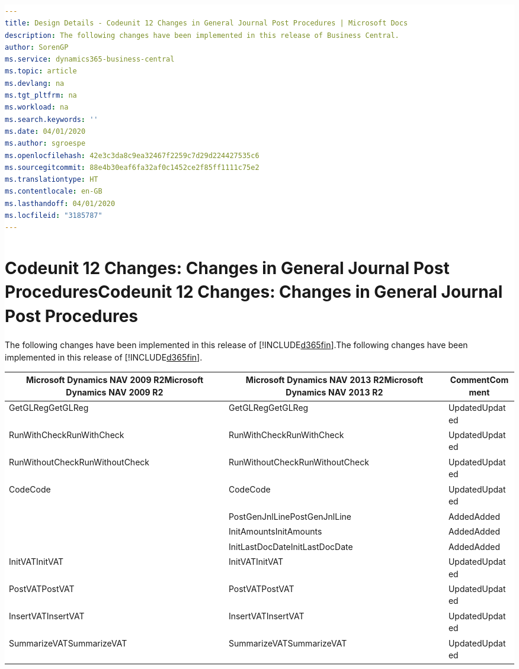 ```yaml
---
title: Design Details - Codeunit 12 Changes in General Journal Post Procedures | Microsoft Docs
description: The following changes have been implemented in this release of Business Central.
author: SorenGP
ms.service: dynamics365-business-central
ms.topic: article
ms.devlang: na
ms.tgt_pltfrm: na
ms.workload: na
ms.search.keywords: ''
ms.date: 04/01/2020
ms.author: sgroespe
ms.openlocfilehash: 42e3c3da8c9ea32467f2259c7d29d224427535c6
ms.sourcegitcommit: 88e4b30eaf6fa32af0c1452ce2f85ff1111c75e2
ms.translationtype: HT
ms.contentlocale: en-GB
ms.lasthandoff: 04/01/2020
ms.locfileid: "3185787"
---
```

# <a name="codeunit-12-changes-changes-in-general-journal-post-procedures"></a><span data-ttu-id="d2f6b-103">Codeunit 12 Changes: Changes in General Journal Post Procedures</span><span class="sxs-lookup"><span data-stu-id="d2f6b-103">Codeunit 12 Changes: Changes in General Journal Post Procedures</span></span>
<span data-ttu-id="d2f6b-104">The following changes have been implemented in this release of [!INCLUDE[d365fin](includes/d365fin_md.md)].</span><span class="sxs-lookup"><span data-stu-id="d2f6b-104">The following changes have been implemented in this release of [!INCLUDE[d365fin](includes/d365fin_md.md)].</span></span>  

|<span data-ttu-id="d2f6b-105">**Microsoft Dynamics NAV 2009 R2**</span><span class="sxs-lookup"><span data-stu-id="d2f6b-105">**Microsoft Dynamics NAV 2009 R2**</span></span>|<span data-ttu-id="d2f6b-106">**Microsoft Dynamics NAV 2013 R2**</span><span class="sxs-lookup"><span data-stu-id="d2f6b-106">**Microsoft Dynamics NAV 2013 R2**</span></span>|<span data-ttu-id="d2f6b-107">**Comment**</span><span class="sxs-lookup"><span data-stu-id="d2f6b-107">**Comment**</span></span>|  
|----------------------------------------|----------------------------------------|-----------------|  
|<span data-ttu-id="d2f6b-108">GetGLReg</span><span class="sxs-lookup"><span data-stu-id="d2f6b-108">GetGLReg</span></span>|<span data-ttu-id="d2f6b-109">GetGLReg</span><span class="sxs-lookup"><span data-stu-id="d2f6b-109">GetGLReg</span></span>|<span data-ttu-id="d2f6b-110">Updated</span><span class="sxs-lookup"><span data-stu-id="d2f6b-110">Updated</span></span>|  
|<span data-ttu-id="d2f6b-111">RunWithCheck</span><span class="sxs-lookup"><span data-stu-id="d2f6b-111">RunWithCheck</span></span>|<span data-ttu-id="d2f6b-112">RunWithCheck</span><span class="sxs-lookup"><span data-stu-id="d2f6b-112">RunWithCheck</span></span>|<span data-ttu-id="d2f6b-113">Updated</span><span class="sxs-lookup"><span data-stu-id="d2f6b-113">Updated</span></span>|  
|<span data-ttu-id="d2f6b-114">RunWithoutCheck</span><span class="sxs-lookup"><span data-stu-id="d2f6b-114">RunWithoutCheck</span></span>|<span data-ttu-id="d2f6b-115">RunWithoutCheck</span><span class="sxs-lookup"><span data-stu-id="d2f6b-115">RunWithoutCheck</span></span>|<span data-ttu-id="d2f6b-116">Updated</span><span class="sxs-lookup"><span data-stu-id="d2f6b-116">Updated</span></span>|  
|<span data-ttu-id="d2f6b-117">Code</span><span class="sxs-lookup"><span data-stu-id="d2f6b-117">Code</span></span>|<span data-ttu-id="d2f6b-118">Code</span><span class="sxs-lookup"><span data-stu-id="d2f6b-118">Code</span></span>|<span data-ttu-id="d2f6b-119">Updated</span><span class="sxs-lookup"><span data-stu-id="d2f6b-119">Updated</span></span>|  
||<span data-ttu-id="d2f6b-120">PostGenJnlLine</span><span class="sxs-lookup"><span data-stu-id="d2f6b-120">PostGenJnlLine</span></span>|<span data-ttu-id="d2f6b-121">Added</span><span class="sxs-lookup"><span data-stu-id="d2f6b-121">Added</span></span>|  
||<span data-ttu-id="d2f6b-122">InitAmounts</span><span class="sxs-lookup"><span data-stu-id="d2f6b-122">InitAmounts</span></span>|<span data-ttu-id="d2f6b-123">Added</span><span class="sxs-lookup"><span data-stu-id="d2f6b-123">Added</span></span>|  
||<span data-ttu-id="d2f6b-124">InitLastDocDate</span><span class="sxs-lookup"><span data-stu-id="d2f6b-124">InitLastDocDate</span></span>|<span data-ttu-id="d2f6b-125">Added</span><span class="sxs-lookup"><span data-stu-id="d2f6b-125">Added</span></span>|  
|<span data-ttu-id="d2f6b-126">InitVAT</span><span class="sxs-lookup"><span data-stu-id="d2f6b-126">InitVAT</span></span>|<span data-ttu-id="d2f6b-127">InitVAT</span><span class="sxs-lookup"><span data-stu-id="d2f6b-127">InitVAT</span></span>|<span data-ttu-id="d2f6b-128">Updated</span><span class="sxs-lookup"><span data-stu-id="d2f6b-128">Updated</span></span>|  
|<span data-ttu-id="d2f6b-129">PostVAT</span><span class="sxs-lookup"><span data-stu-id="d2f6b-129">PostVAT</span></span>|<span data-ttu-id="d2f6b-130">PostVAT</span><span class="sxs-lookup"><span data-stu-id="d2f6b-130">PostVAT</span></span>|<span data-ttu-id="d2f6b-131">Updated</span><span class="sxs-lookup"><span data-stu-id="d2f6b-131">Updated</span></span>|  
|<span data-ttu-id="d2f6b-132">InsertVAT</span><span class="sxs-lookup"><span data-stu-id="d2f6b-132">InsertVAT</span></span>|<span data-ttu-id="d2f6b-133">InsertVAT</span><span class="sxs-lookup"><span data-stu-id="d2f6b-133">InsertVAT</span></span>|<span data-ttu-id="d2f6b-134">Updated</span><span class="sxs-lookup"><span data-stu-id="d2f6b-134">Updated</span></span>|  
|<span data-ttu-id="d2f6b-135">SummarizeVAT</span><span class="sxs-lookup"><span data-stu-id="d2f6b-135">SummarizeVAT</span></span>|<span data-ttu-id="d2f6b-136">SummarizeVAT</span><span class="sxs-lookup"><span data-stu-id="d2f6b-136">SummarizeVAT</span></span>|<span data-ttu-id="d2f6b-137">Updated</span><span class="sxs-lookup"><span data-stu-id="d2f6b-137">Updated</span></span>|  